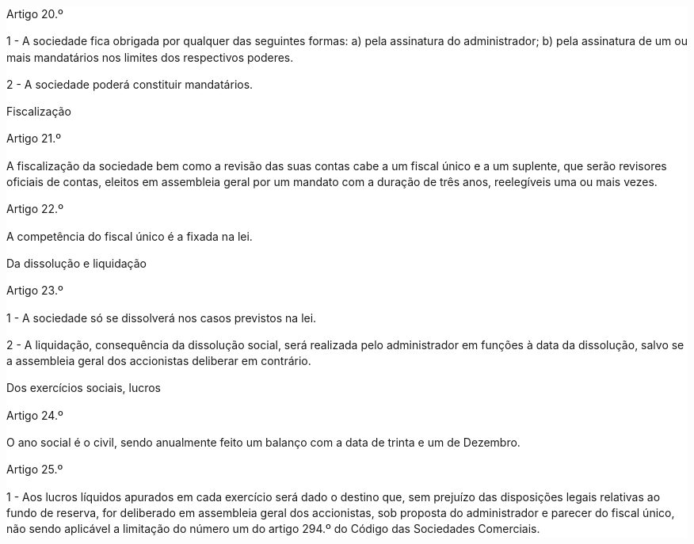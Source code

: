 
Artigo 20.º


1 - A sociedade fica obrigada por qualquer das seguintes
formas:
a) pela assinatura do administrador;
b) pela assinatura de um ou mais mandatários
nos limites dos respectivos poderes.


2 - A sociedade poderá constituir mandatários.


Fiscalização


Artigo 21.º


A fiscalização da sociedade bem como a revisão das suas
contas cabe a um fiscal único e a um suplente, que serão
revisores oficiais de contas, eleitos em assembleia geral por
um mandato com a duração de três anos, reelegíveis uma ou
mais vezes.


Artigo 22.º


A competência do fiscal único é a fixada na lei.


Da dissolução e liquidação


Artigo 23.º


1 - A sociedade só se dissolverá nos casos previstos na
lei.


2 - A liquidação, consequência da dissolução social,
será realizada pelo administrador em funções à data
da dissolução, salvo se a assembleia geral dos
accionistas deliberar em contrário.


Dos exercícios sociais, lucros


Artigo 24.º


O ano social é o civil, sendo anualmente feito um balanço
com a data de trinta e um de Dezembro.


Artigo 25.º


1 - Aos lucros líquidos apurados em cada exercício será
dado o destino que, sem prejuízo das disposições
legais relativas ao fundo de reserva, for deliberado
em assembleia geral dos accionistas, sob proposta do
administrador e parecer do fiscal único, não sendo
aplicável a limitação do número um do artigo 294.º
do Código das Sociedades Comerciais.
